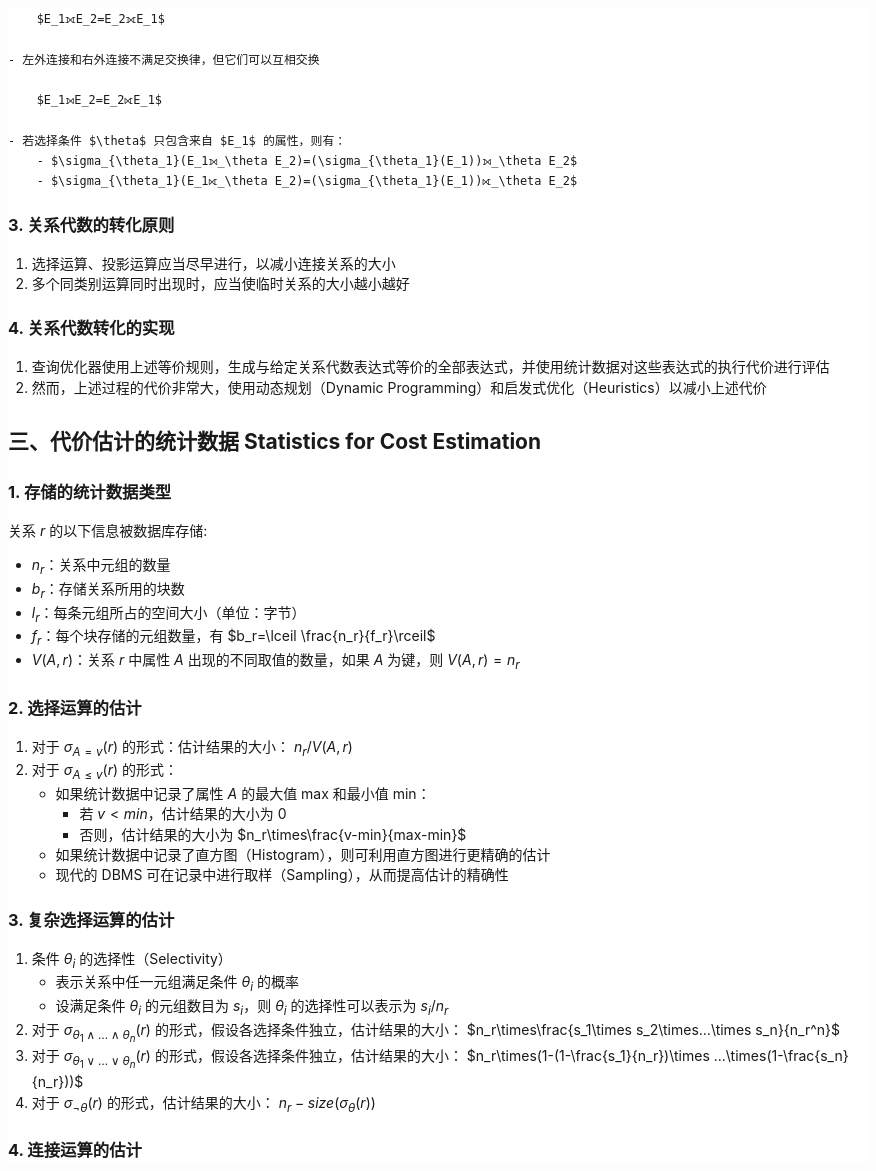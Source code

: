         $E_1⟗E_2=E_2⟗E_1$
        
    - 左外连接和右外连接不满足交换律，但它们可以互相交换
        
        $E_1⟕E_2=E_2⟖E_1$
        
    - 若选择条件 $\theta$ 只包含来自 $E_1$ 的属性，则有：
        - $\sigma_{\theta_1}(E_1⟕_\theta E_2)=(\sigma_{\theta_1}(E_1))⟕_\theta E_2$
        - $\sigma_{\theta_1}(E_1⟖_\theta E_2)=(\sigma_{\theta_1}(E_1))⟖_\theta E_2$

### 3. 关系代数的转化原则

1. 选择运算、投影运算应当尽早进行，以减小连接关系的大小
2. 多个同类别运算同时出现时，应当使临时关系的大小越小越好

### 4. 关系代数转化的实现

1. 查询优化器使用上述等价规则，生成与给定关系代数表达式等价的全部表达式，并使用统计数据对这些表达式的执行代价进行评估
2. 然而，上述过程的代价非常大，使用动态规划（Dynamic Programming）和启发式优化（Heuristics）以减小上述代价

## 三、代价估计的统计数据 Statistics for Cost Estimation

### 1. 存储的统计数据类型

关系 $r$ 的以下信息被数据库存储:

- $n_r$：关系中元组的数量
- $b_r$：存储关系所用的块数
- $l_r$：每条元组所占的空间大小（单位：字节）
- $f_r$：每个块存储的元组数量，有 $b_r=\lceil \frac{n_r}{f_r}\rceil$
- $V(A,r)$：关系 $r$ 中属性 $A$ 出现的不同取值的数量，如果 $A$ 为键，则 $V(A,r)=n_r$

### 2. 选择运算的估计

1. 对于 $\sigma_{A=v}(r)$ 的形式：估计结果的大小： $n_r/V(A,r)$
2. 对于 $\sigma_{A≤v}(r)$ 的形式：
    - 如果统计数据中记录了属性 $A$ 的最大值 max 和最小值 min：
        - 若 $v<min$，估计结果的大小为 0
        - 否则，估计结果的大小为 $n_r\times\frac{v-min}{max-min}$
    - 如果统计数据中记录了直方图（Histogram），则可利用直方图进行更精确的估计
    - 现代的 DBMS 可在记录中进行取样（Sampling），从而提高估计的精确性

### 3. 复杂选择运算的估计

1. 条件 $\theta_i$ 的选择性（Selectivity）
    - 表示关系中任一元组满足条件 $\theta_i$ 的概率
    - 设满足条件 $\theta_i$ 的元组数目为 $s_i$，则 $\theta_i$ 的选择性可以表示为 $s_i/n_r$
2. 对于 $\sigma_{\theta_1\land…\land\theta_n}(r)$ 的形式，假设各选择条件独立，估计结果的大小： $n_r\times\frac{s_1\times s_2\times…\times s_n}{n_r^n}$
3. 对于 $\sigma_{\theta_1\lor…\lor\theta_n}(r)$ 的形式，假设各选择条件独立，估计结果的大小： $n_r\times(1-(1-\frac{s_1}{n_r})\times ...\times(1-\frac{s_n}{n_r}))$
4. 对于 $\sigma_{\lnot\theta}(r)$ 的形式，估计结果的大小： $n_r-size(\sigma_\theta (r))$

### 4. 连接运算的估计
